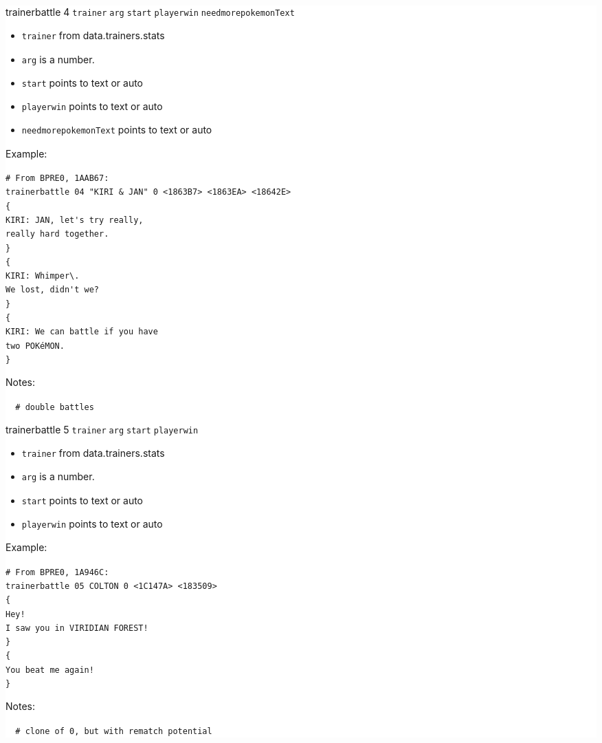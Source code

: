 trainerbattle 4 `trainer` `arg` `start` `playerwin` `needmorepokemonText`

*  `trainer` from data.trainers.stats

*  `arg` is a number.

*  `start` points to text or auto

*  `playerwin` points to text or auto

*  `needmorepokemonText` points to text or auto

Example:
```
# From BPRE0, 1AAB67:
trainerbattle 04 "KIRI & JAN" 0 <1863B7> <1863EA> <18642E>
{
KIRI: JAN, let's try really,
really hard together.
}
{
KIRI: Whimper\.
We lost, didn't we?
}
{
KIRI: We can battle if you have
two POKéMON.
}
```
Notes:
```
  # double battles
```

trainerbattle 5 `trainer` `arg` `start` `playerwin`

*  `trainer` from data.trainers.stats

*  `arg` is a number.

*  `start` points to text or auto

*  `playerwin` points to text or auto

Example:
```
# From BPRE0, 1A946C:
trainerbattle 05 COLTON 0 <1C147A> <183509>
{
Hey!
I saw you in VIRIDIAN FOREST!
}
{
You beat me again!
}
```
Notes:
```
  # clone of 0, but with rematch potential
```
